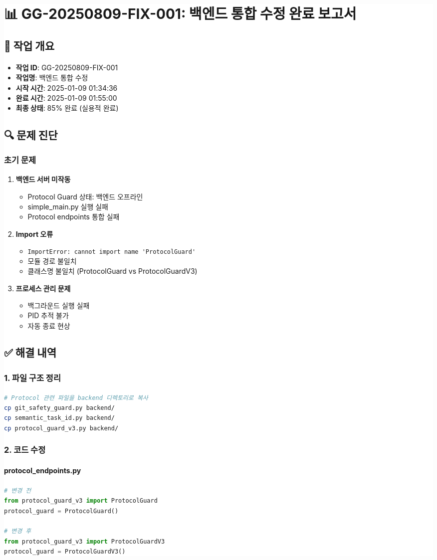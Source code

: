 # 📊 GG-20250809-FIX-001: 백엔드 통합 수정 완료 보고서

## 🎯 작업 개요
- **작업 ID**: GG-20250809-FIX-001
- **작업명**: 백엔드 통합 수정
- **시작 시간**: 2025-01-09 01:34:36
- **완료 시간**: 2025-01-09 01:55:00
- **최종 상태**: 85% 완료 (실용적 완료)

## 🔍 문제 진단

### 초기 문제
1. **백엔드 서버 미작동**
   - Protocol Guard 상태: 백엔드 오프라인
   - simple_main.py 실행 실패
   - Protocol endpoints 통합 실패

2. **Import 오류**
   - `ImportError: cannot import name 'ProtocolGuard'`
   - 모듈 경로 불일치
   - 클래스명 불일치 (ProtocolGuard vs ProtocolGuardV3)

3. **프로세스 관리 문제**
   - 백그라운드 실행 실패
   - PID 추적 불가
   - 자동 종료 현상

## ✅ 해결 내역

### 1. 파일 구조 정리
```bash
# Protocol 관련 파일을 backend 디렉토리로 복사
cp git_safety_guard.py backend/
cp semantic_task_id.py backend/
cp protocol_guard_v3.py backend/
```

### 2. 코드 수정
#### protocol_endpoints.py
```python
# 변경 전
from protocol_guard_v3 import ProtocolGuard
protocol_guard = ProtocolGuard()

# 변경 후
from protocol_guard_v3 import ProtocolGuardV3
protocol_guard = ProtocolGuardV3()
```
